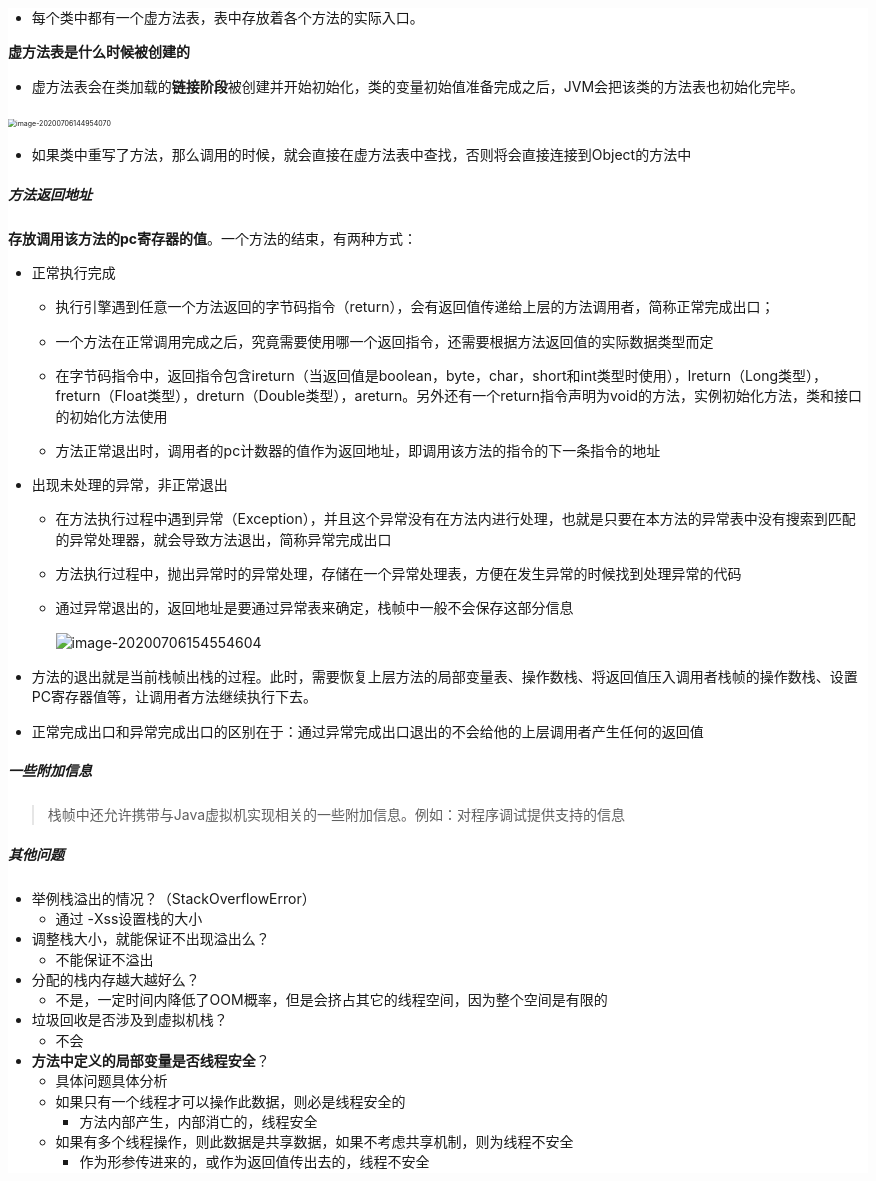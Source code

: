 - 每个类中都有一个虚方法表，表中存放着各个方法的实际入口。

**虚方法表是什么时候被创建的**

- 虚方法表会在类加载的**链接阶段**被创建并开始初始化，类的变量初始值准备完成之后，JVM会把该类的方法表也初始化完毕。

<img src="http://minio.botuer.com/study-node/old/typora202208191558317.png" alt="image-20200706144954070" style="zoom:50%;" />

- 如果类中重写了方法，那么调用的时候，就会直接在虚方法表中查找，否则将会直接连接到Object的方法中

##### 方法返回地址

**存放调用该方法的pc寄存器的值**。一个方法的结束，有两种方式：

- 正常执行完成

  - 执行引擎遇到任意一个方法返回的字节码指令（return），会有返回值传递给上层的方法调用者，简称正常完成出口；

  - 一个方法在正常调用完成之后，究竟需要使用哪一个返回指令，还需要根据方法返回值的实际数据类型而定
  - 在字节码指令中，返回指令包含ireturn（当返回值是boolean，byte，char，short和int类型时使用），lreturn（Long类型），freturn（Float类型），dreturn（Double类型），areturn。另外还有一个return指令声明为void的方法，实例初始化方法，类和接口的初始化方法使用
  - 方法正常退出时，调用者的pc计数器的值作为返回地址，即调用该方法的指令的下一条指令的地址

- 出现未处理的异常，非正常退出

  - 在方法执行过程中遇到异常（Exception），并且这个异常没有在方法内进行处理，也就是只要在本方法的异常表中没有搜索到匹配的异常处理器，就会导致方法退出，简称异常完成出口


  - 方法执行过程中，抛出异常时的异常处理，存储在一个异常处理表，方便在发生异常的时候找到处理异常的代码

  - 通过异常退出的，返回地址是要通过异常表来确定，栈帧中一般不会保存这部分信息

    ![image-20200706154554604](http://minio.botuer.com/study-node/old/typora202208191618113.png)


- 方法的退出就是当前栈帧出栈的过程。此时，需要恢复上层方法的局部变量表、操作数栈、将返回值压入调用者栈帧的操作数栈、设置PC寄存器值等，让调用者方法继续执行下去。

- 正常完成出口和异常完成出口的区别在于：通过异常完成出口退出的不会给他的上层调用者产生任何的返回值

##### 一些附加信息

> 栈帧中还允许携带与Java虚拟机实现相关的一些附加信息。例如：对程序调试提供支持的信息

##### 其他问题

- 举例栈溢出的情况？（StackOverflowError）
  - 通过 -Xss设置栈的大小
- 调整栈大小，就能保证不出现溢出么？
  - 不能保证不溢出
- 分配的栈内存越大越好么？
  - 不是，一定时间内降低了OOM概率，但是会挤占其它的线程空间，因为整个空间是有限的
- 垃圾回收是否涉及到虚拟机栈？
  - 不会
- **方法中定义的局部变量是否线程安全**？
  - 具体问题具体分析
  - 如果只有一个线程才可以操作此数据，则必是线程安全的
    - 方法内部产生，内部消亡的，线程安全
  - 如果有多个线程操作，则此数据是共享数据，如果不考虑共享机制，则为线程不安全
    - 作为形参传进来的，或作为返回值传出去的，线程不安全

